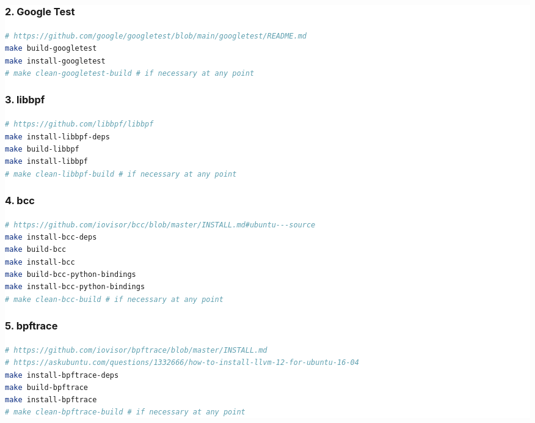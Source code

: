 ### 2. Google Test
```sh
# https://github.com/google/googletest/blob/main/googletest/README.md
make build-googletest
make install-googletest
# make clean-googletest-build # if necessary at any point
```

### 3. libbpf
```sh
# https://github.com/libbpf/libbpf
make install-libbpf-deps
make build-libbpf
make install-libbpf
# make clean-libbpf-build # if necessary at any point
```

### 4. bcc
```sh
# https://github.com/iovisor/bcc/blob/master/INSTALL.md#ubuntu---source
make install-bcc-deps
make build-bcc
make install-bcc
make build-bcc-python-bindings
make install-bcc-python-bindings
# make clean-bcc-build # if necessary at any point
```

### 5. bpftrace
```sh
# https://github.com/iovisor/bpftrace/blob/master/INSTALL.md
# https://askubuntu.com/questions/1332666/how-to-install-llvm-12-for-ubuntu-16-04
make install-bpftrace-deps
make build-bpftrace
make install-bpftrace
# make clean-bpftrace-build # if necessary at any point
```
